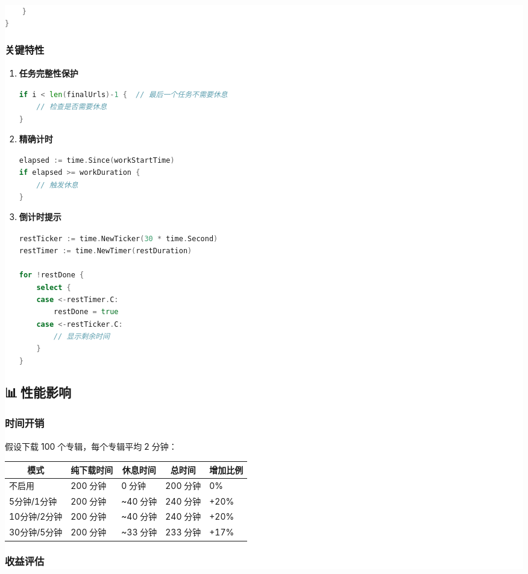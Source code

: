 ```go
    }
}
```

### 关键特性

1. **任务完整性保护**
   ```go
   if i < len(finalUrls)-1 {  // 最后一个任务不需要休息
       // 检查是否需要休息
   }
   ```

2. **精确计时**
   ```go
   elapsed := time.Since(workStartTime)
   if elapsed >= workDuration {
       // 触发休息
   }
   ```

3. **倒计时提示**
   ```go
   restTicker := time.NewTicker(30 * time.Second)
   restTimer := time.NewTimer(restDuration)
   
   for !restDone {
       select {
       case <-restTimer.C:
           restDone = true
       case <-restTicker.C:
           // 显示剩余时间
       }
   }
   ```

## 📊 性能影响

### 时间开销

假设下载 100 个专辑，每个专辑平均 2 分钟：

| 模式 | 纯下载时间 | 休息时间 | 总时间 | 增加比例 |
|------|-----------|---------|--------|---------|
| 不启用 | 200 分钟 | 0 分钟 | 200 分钟 | 0% |
| 5分钟/1分钟 | 200 分钟 | ~40 分钟 | 240 分钟 | +20% |
| 10分钟/2分钟 | 200 分钟 | ~40 分钟 | 240 分钟 | +20% |
| 30分钟/5分钟 | 200 分钟 | ~33 分钟 | 233 分钟 | +17% |

### 收益评估
